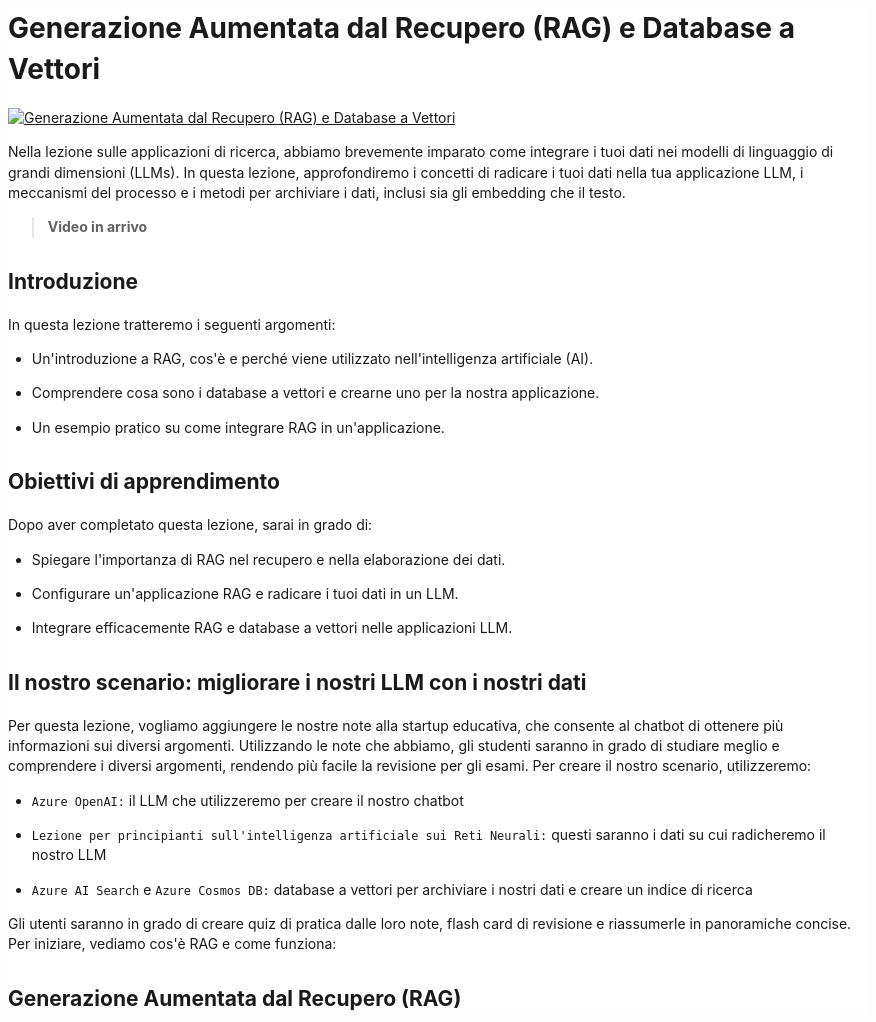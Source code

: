 
# Generazione Aumentata dal Recupero (RAG) e Database a Vettori

[![Generazione Aumentata dal Recupero (RAG) e Database a Vettori](../../../translated_images/15-lesson-banner.ac49e59506175d4fc6ce521561dab2f9ccc6187410236376cfaed13cde371b90.it.png)](https://youtu.be/4l8zhHUBeyI?si=BmvDmL1fnHtgQYkL)

Nella lezione sulle applicazioni di ricerca, abbiamo brevemente imparato come integrare i tuoi dati nei modelli di linguaggio di grandi dimensioni (LLMs). In questa lezione, approfondiremo i concetti di radicare i tuoi dati nella tua applicazione LLM, i meccanismi del processo e i metodi per archiviare i dati, inclusi sia gli embedding che il testo.

> **Video in arrivo**

## Introduzione

In questa lezione tratteremo i seguenti argomenti:

- Un'introduzione a RAG, cos'è e perché viene utilizzato nell'intelligenza artificiale (AI).

- Comprendere cosa sono i database a vettori e crearne uno per la nostra applicazione.

- Un esempio pratico su come integrare RAG in un'applicazione.

## Obiettivi di apprendimento

Dopo aver completato questa lezione, sarai in grado di:

- Spiegare l'importanza di RAG nel recupero e nella elaborazione dei dati.

- Configurare un'applicazione RAG e radicare i tuoi dati in un LLM.

- Integrare efficacemente RAG e database a vettori nelle applicazioni LLM.

## Il nostro scenario: migliorare i nostri LLM con i nostri dati

Per questa lezione, vogliamo aggiungere le nostre note alla startup educativa, che consente al chatbot di ottenere più informazioni sui diversi argomenti. Utilizzando le note che abbiamo, gli studenti saranno in grado di studiare meglio e comprendere i diversi argomenti, rendendo più facile la revisione per gli esami. Per creare il nostro scenario, utilizzeremo:

- `Azure OpenAI:` il LLM che utilizzeremo per creare il nostro chatbot

- `Lezione per principianti sull'intelligenza artificiale sui Reti Neurali:` questi saranno i dati su cui radicheremo il nostro LLM

- `Azure AI Search` e `Azure Cosmos DB:` database a vettori per archiviare i nostri dati e creare un indice di ricerca

Gli utenti saranno in grado di creare quiz di pratica dalle loro note, flash card di revisione e riassumerle in panoramiche concise. Per iniziare, vediamo cos'è RAG e come funziona:

## Generazione Aumentata dal Recupero (RAG)
